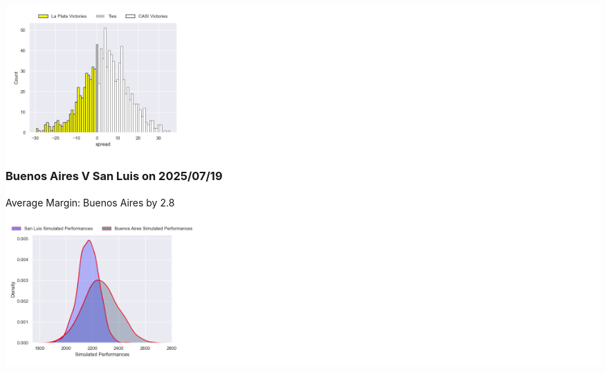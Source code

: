 <img src="plots\2025-07-19-LaPlata_V_CASI_spreads.png" width="32%" />
</p>

### Buenos Aires V San Luis on 2025/07/19


Average Margin: Buenos Aires by 2.8

<p float="left">
<img src="plots\2025-07-19-BuenosAires_V_SanLuis_performances.png" width="32%" />